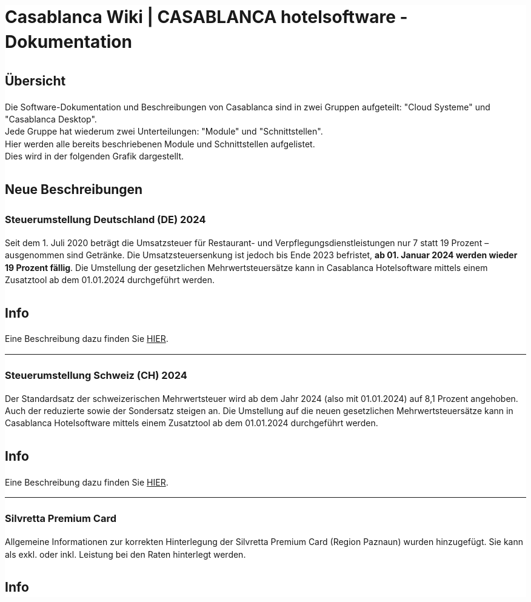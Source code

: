 # Casablanca Wiki | CASABLANCA hotelsoftware - Dokumentation

## Übersicht

Die Software-Dokumentation und Beschreibungen von Casablanca sind in zwei Gruppen aufgeteilt: "Cloud Systeme" und "Casablanca Desktop".  
Jede Gruppe hat wiederum zwei Unterteilungen: "Module" und "Schnittstellen".  
Hier werden alle bereits beschriebenen Module und Schnittstellen aufgelistet.  
Dies wird in der folgenden Grafik dargestellt.

## Neue Beschreibungen

### Steuerumstellung Deutschland (DE) 2024

Seit dem 1. Juli 2020 beträgt die Umsatzsteuer für Restaurant- und Verpflegungsdienstleistungen nur 7 statt 19 Prozent – ausgenommen sind Getränke. Die Umsatzsteuersenkung ist jedoch bis Ende 2023 befristet, **ab 01. Januar 2024 werden wieder 19 Prozent fällig**. Die Umstellung der gesetzlichen Mehrwertsteuersätze kann in Casablanca Hotelsoftware mittels einem Zusatztool ab dem 01.01.2024 durchgeführt werden.

## Info

Eine Beschreibung dazu finden Sie [HIER](https://docs.casablanca.at/faq/change_of_taxes/tax_cut_ger_2024).

---

### Steuerumstellung Schweiz (CH) 2024

Der Standardsatz der schweizerischen Mehrwertsteuer wird ab dem Jahr 2024 (also mit 01.01.2024) auf 8,1 Prozent angehoben. Auch der reduzierte sowie der Sondersatz steigen an. Die Umstellung auf die neuen gesetzlichen Mehrwertsteuersätze kann in Casablanca Hotelsoftware mittels einem Zusatztool ab dem 01.01.2024 durchgeführt werden.

## Info

Eine Beschreibung dazu finden Sie [HIER](https://docs.casablanca.at/faq/change_of_taxes/tax_cut_ch_2024).

---

### Silvretta Premium Card

Allgemeine Informationen zur korrekten Hinterlegung der Silvretta Premium Card (Region Paznaun) wurden hinzugefügt. Sie kann als exkl. oder inkl. Leistung bei den Raten hinterlegt werden.

## Info
